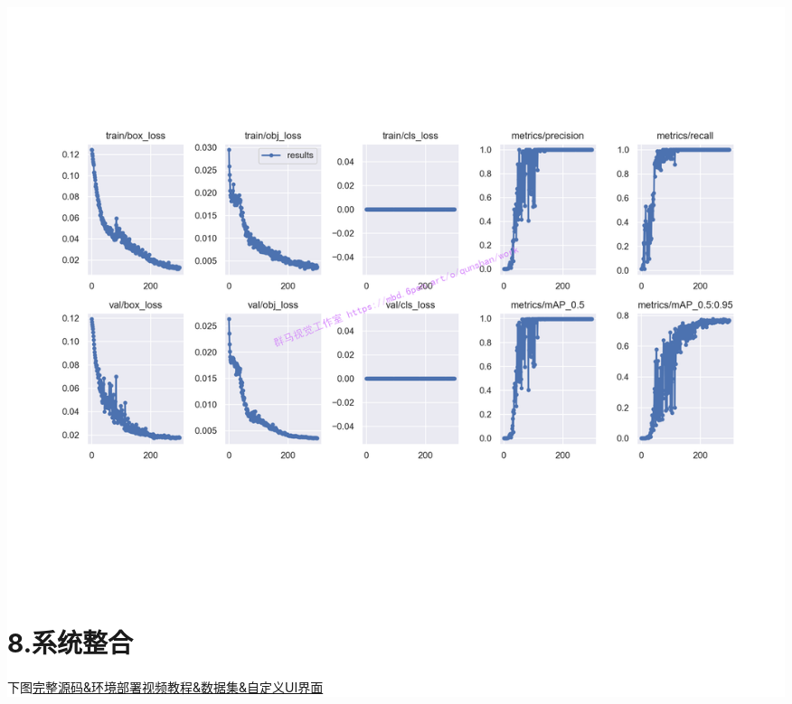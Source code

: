 ![results.png](8b2d5cb284b499a2fcb2abb1cb50613b.png)



# 8.系统整合
下图[完整源码&环境部署视频教程&数据集&自定义UI界面](https://s.xiaocichang.com/s/63520e)